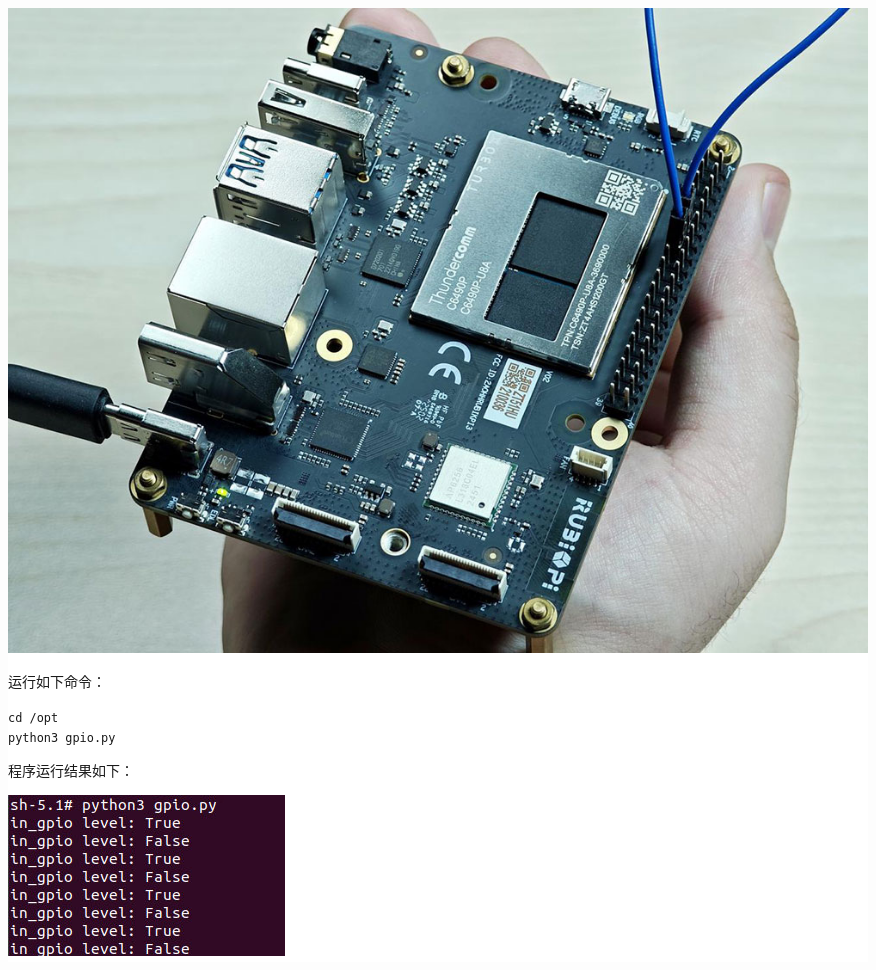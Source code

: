   ![](images/20250314-155538-1.jpg)

  运行如下命令：

  ```shell showLineNumbers
  cd /opt
  python3 gpio.py 
  ```

  程序运行结果如下：

  ![](images/image-72.jpg)
